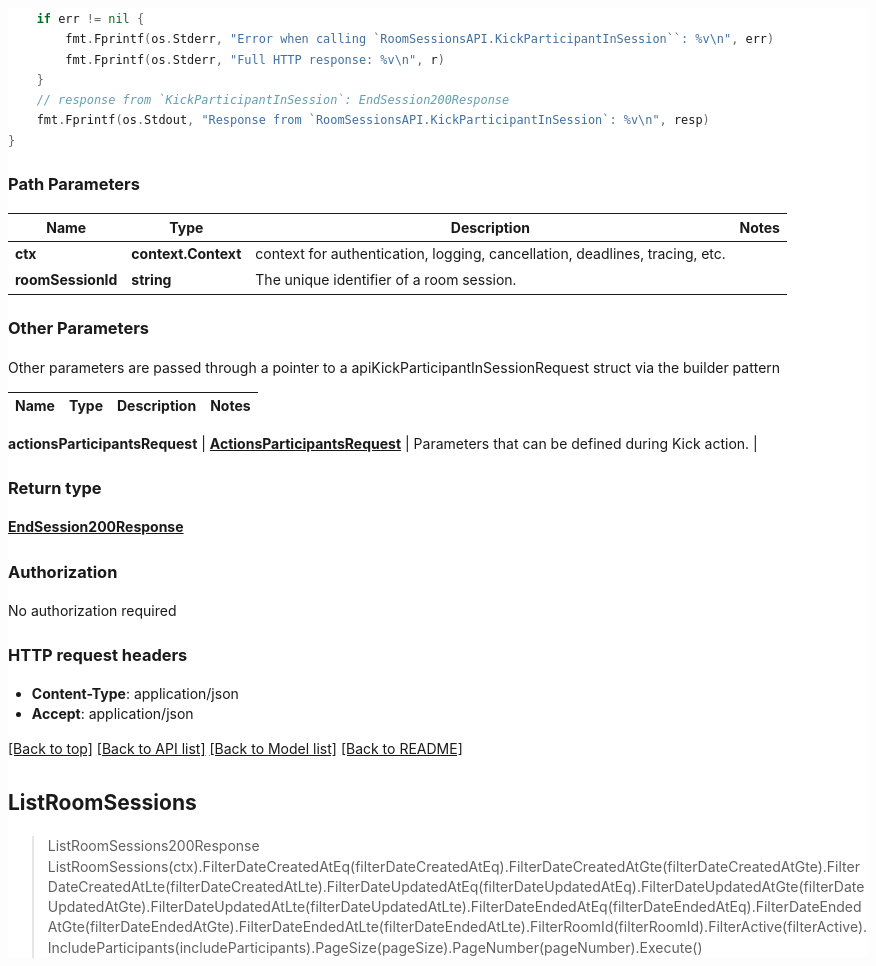 ```go
	if err != nil {
		fmt.Fprintf(os.Stderr, "Error when calling `RoomSessionsAPI.KickParticipantInSession``: %v\n", err)
		fmt.Fprintf(os.Stderr, "Full HTTP response: %v\n", r)
	}
	// response from `KickParticipantInSession`: EndSession200Response
	fmt.Fprintf(os.Stdout, "Response from `RoomSessionsAPI.KickParticipantInSession`: %v\n", resp)
}
```

### Path Parameters


Name | Type | Description  | Notes
------------- | ------------- | ------------- | -------------
**ctx** | **context.Context** | context for authentication, logging, cancellation, deadlines, tracing, etc.
**roomSessionId** | **string** | The unique identifier of a room session. | 

### Other Parameters

Other parameters are passed through a pointer to a apiKickParticipantInSessionRequest struct via the builder pattern


Name | Type | Description  | Notes
------------- | ------------- | ------------- | -------------

 **actionsParticipantsRequest** | [**ActionsParticipantsRequest**](ActionsParticipantsRequest.md) | Parameters that can be defined during Kick action. | 

### Return type

[**EndSession200Response**](EndSession200Response.md)

### Authorization

No authorization required

### HTTP request headers

- **Content-Type**: application/json
- **Accept**: application/json

[[Back to top]](#) [[Back to API list]](../README.md#documentation-for-api-endpoints)
[[Back to Model list]](../README.md#documentation-for-models)
[[Back to README]](../README.md)


## ListRoomSessions

> ListRoomSessions200Response ListRoomSessions(ctx).FilterDateCreatedAtEq(filterDateCreatedAtEq).FilterDateCreatedAtGte(filterDateCreatedAtGte).FilterDateCreatedAtLte(filterDateCreatedAtLte).FilterDateUpdatedAtEq(filterDateUpdatedAtEq).FilterDateUpdatedAtGte(filterDateUpdatedAtGte).FilterDateUpdatedAtLte(filterDateUpdatedAtLte).FilterDateEndedAtEq(filterDateEndedAtEq).FilterDateEndedAtGte(filterDateEndedAtGte).FilterDateEndedAtLte(filterDateEndedAtLte).FilterRoomId(filterRoomId).FilterActive(filterActive).IncludeParticipants(includeParticipants).PageSize(pageSize).PageNumber(pageNumber).Execute()
